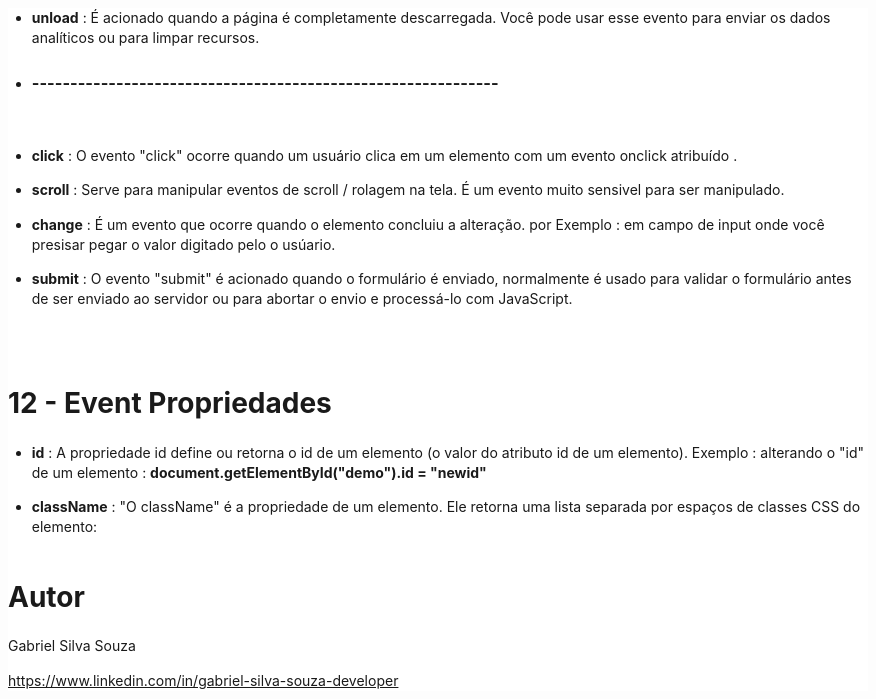 - **unload** : É acionado quando a página é completamente descarregada. Você pode usar esse evento para enviar os dados analíticos ou para limpar recursos.

- ### -------------------------------------------------------------

<br/>

- **click** : O evento "click" ocorre quando um usuário clica em um elemento com um evento onclick atribuído .

- **scroll** : Serve para manipular eventos de scroll / rolagem na tela. É um evento muito sensivel para ser manipulado.

- **change** : É um evento que ocorre quando o elemento concluiu a alteração. por Exemplo : em campo de input onde você presisar pegar o valor digitado pelo o usúario.

- **submit** : O evento "submit" é  acionado quando o formulário é enviado, normalmente é usado para validar o formulário antes de ser enviado ao servidor ou para abortar o envio e processá-lo com JavaScript.

<br/>

# 12 - Event Propriedades

- **id** : A propriedade id define ou retorna o id de um elemento (o valor do atributo id de um elemento). Exemplo : alterando o "id" de um elemento : **document.getElementById("demo").id = "newid"**

- **className** : "O className" é a propriedade de um elemento. Ele retorna uma lista separada por espaços de classes CSS do elemento:

# Autor

Gabriel Silva Souza

https://www.linkedin.com/in/gabriel-silva-souza-developer
